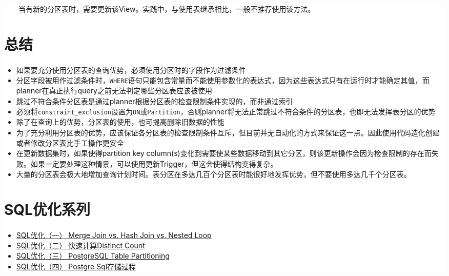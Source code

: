 　　当有新的分区表时，需要更新该View。实践中，与使用表继承相比，一般不推荐使用该方法。



# 总结
 - 如果要充分使用分区表的查询优势，必须使用分区时的字段作为过滤条件
 - 分区字段被用作过滤条件时，`WHERE`语句只能包含常量而不能使用参数化的表达式，因为这些表达式只有在运行时才能确定其值，而planner在真正执行query之前无法判定哪些分区表应该被使用
 - 跳过不符合条件分区表是通过planner根据分区表的检查限制条件实现的，而非通过索引
 - 必须将`constraint_exclusion`设置为`ON`或`Partition`，否则planner将无法正常跳过不符合条件的分区表，也即无法发挥表分区的优势
 - 除了在查询上的优势，分区表的使用，也可提高删除旧数据的性能
 - 为了充分利用分区表的优势，应该保证各分区表的检查限制条件互斥，但目前并无自动化的方式来保证这一点。因此使用代码造化创建或者修改分区表比手工操作更安全
 - 在更新数据集时，如果使得partition key column(s)变化到需要使某些数据移动到其它分区，则该更新操作会因为检查限制的存在而失败。如果一定要处理这种情景，可以使用更新Trigger，但这会使得结构变得复杂。
 - 大量的分区表会极大地增加查询计划时间。表分区在多达几百个分区表时能很好地发挥优势，但不要使用多达几千个分区表。


# SQL优化系列
- [SQL优化（一） Merge Join vs. Hash Join vs. Nested Loop](http://www.jasongj.com/2015/03/07/Join1/)
- [SQL优化（二） 快速计算Distinct Count](http://www.jasongj.com/2015/03/15/count_distinct/)
- [SQL优化（三） PostgreSQL Table Partitioning](http://www.jasongj.com/2015/12/13/SQL3_partition/)
- [SQL优化（四） Postgre Sql存储过程](http://www.jasongj.com/2015/12/27/SQL4_%E5%AD%98%E5%82%A8%E8%BF%87%E7%A8%8B_Store%20Procedure/)